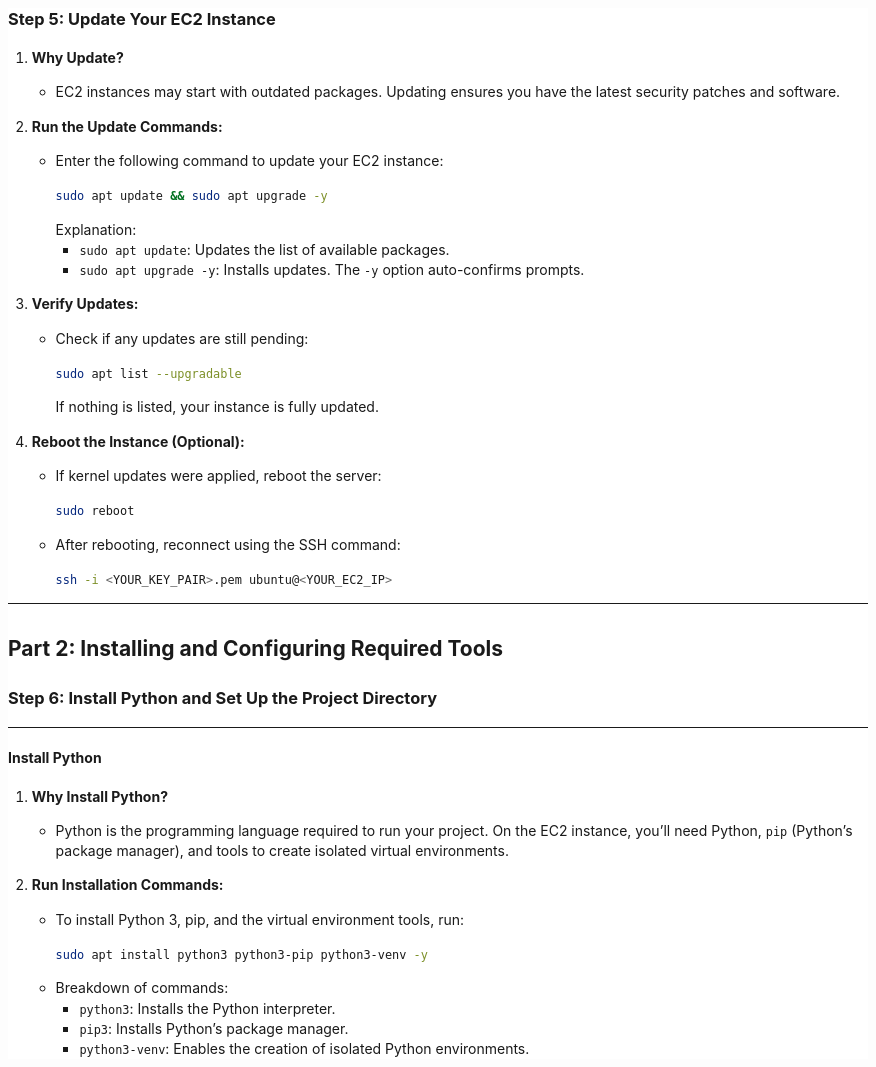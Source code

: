 
### **Step 5: Update Your EC2 Instance**

1. **Why Update?**
   - EC2 instances may start with outdated packages. Updating ensures you have the latest security patches and software.

2. **Run the Update Commands:**
   - Enter the following command to update your EC2 instance:
     ```bash
     sudo apt update && sudo apt upgrade -y
     ```
     Explanation:
     - `sudo apt update`: Updates the list of available packages.
     - `sudo apt upgrade -y`: Installs updates. The `-y` option auto-confirms prompts.

3. **Verify Updates:**
   - Check if any updates are still pending:
     ```bash
     sudo apt list --upgradable
     ```
     If nothing is listed, your instance is fully updated.

4. **Reboot the Instance (Optional):**
   - If kernel updates were applied, reboot the server:
     ```bash
     sudo reboot
     ```
   - After rebooting, reconnect using the SSH command:
     ```bash
     ssh -i <YOUR_KEY_PAIR>.pem ubuntu@<YOUR_EC2_IP>
     ```

---

## **Part 2: Installing and Configuring Required Tools**

### **Step 6: Install Python and Set Up the Project Directory**

---

#### **Install Python**
1. **Why Install Python?**
   - Python is the programming language required to run your project. On the EC2 instance, you’ll need Python, `pip` (Python’s package manager), and tools to create isolated virtual environments.

2. **Run Installation Commands:**
   - To install Python 3, pip, and the virtual environment tools, run:
     ```bash
     sudo apt install python3 python3-pip python3-venv -y
     ```
   - Breakdown of commands:
     - `python3`: Installs the Python interpreter.
     - `pip3`: Installs Python’s package manager.
     - `python3-venv`: Enables the creation of isolated Python environments.
